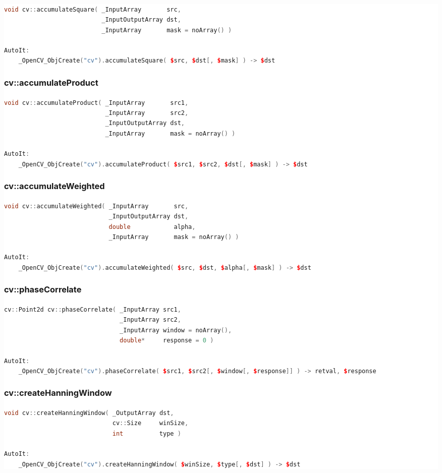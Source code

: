 ```cpp
void cv::accumulateSquare( _InputArray       src,
                           _InputOutputArray dst,
                           _InputArray       mask = noArray() )

AutoIt:
    _OpenCV_ObjCreate("cv").accumulateSquare( $src, $dst[, $mask] ) -> $dst
```

### cv::accumulateProduct

```cpp
void cv::accumulateProduct( _InputArray       src1,
                            _InputArray       src2,
                            _InputOutputArray dst,
                            _InputArray       mask = noArray() )

AutoIt:
    _OpenCV_ObjCreate("cv").accumulateProduct( $src1, $src2, $dst[, $mask] ) -> $dst
```

### cv::accumulateWeighted

```cpp
void cv::accumulateWeighted( _InputArray       src,
                             _InputOutputArray dst,
                             double            alpha,
                             _InputArray       mask = noArray() )

AutoIt:
    _OpenCV_ObjCreate("cv").accumulateWeighted( $src, $dst, $alpha[, $mask] ) -> $dst
```

### cv::phaseCorrelate

```cpp
cv::Point2d cv::phaseCorrelate( _InputArray src1,
                                _InputArray src2,
                                _InputArray window = noArray(),
                                double*     response = 0 )

AutoIt:
    _OpenCV_ObjCreate("cv").phaseCorrelate( $src1, $src2[, $window[, $response]] ) -> retval, $response
```

### cv::createHanningWindow

```cpp
void cv::createHanningWindow( _OutputArray dst,
                              cv::Size     winSize,
                              int          type )

AutoIt:
    _OpenCV_ObjCreate("cv").createHanningWindow( $winSize, $type[, $dst] ) -> $dst
```
